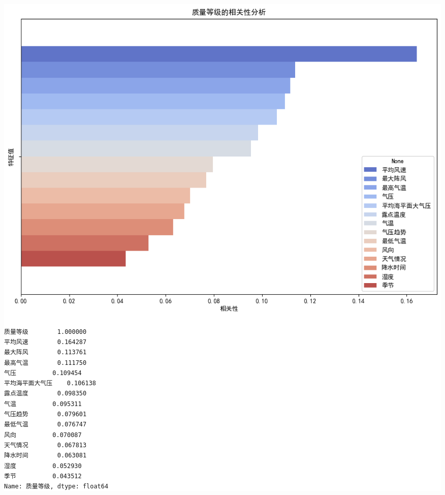 ![png](Classification-Algorithm_files/Classification-Algorithm_2_0.png)
    


    质量等级        1.000000
    平均风速        0.164287
    最大阵风        0.113761
    最高气温        0.111750
    气压          0.109454
    平均海平面大气压    0.106138
    露点温度        0.098350
    气温          0.095311
    气压趋势        0.079601
    最低气温        0.076747
    风向          0.070087
    天气情况        0.067813
    降水时间        0.063081
    湿度          0.052930
    季节          0.043512
    Name: 质量等级, dtype: float64


